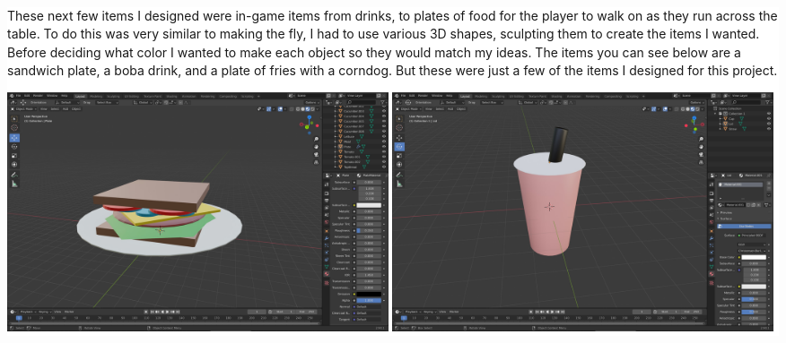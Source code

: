These next few items I designed were in-game items from drinks, to plates of food for the player to walk on as they run across the table. To do this was very similar to making the fly, I had to use various 3D shapes, sculpting them to create the items I wanted. Before deciding what color I wanted to make each object so they would match my ideas. The items you can see below are a sandwich plate, a boba drink, and a plate of fries with a corndog. But these were just a few of the items I designed for this project.

<img width="425px" class="img-fluid" src="../img/projects/gca/sandwichArt.jpg">
<img width="425px" class="img-fluid" src="../img/projects/gca/bobaArt.jpg">